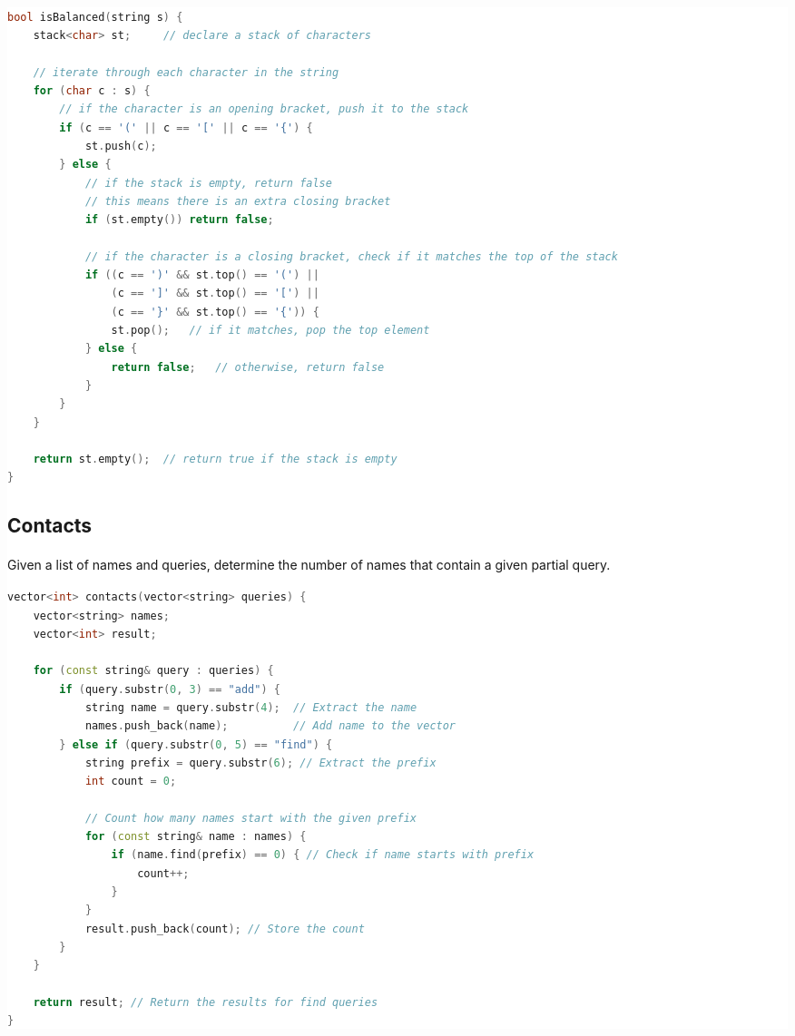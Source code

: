 ```cpp
bool isBalanced(string s) {
    stack<char> st;     // declare a stack of characters

    // iterate through each character in the string
    for (char c : s) {
        // if the character is an opening bracket, push it to the stack
        if (c == '(' || c == '[' || c == '{') {
            st.push(c);
        } else {
            // if the stack is empty, return false
            // this means there is an extra closing bracket
            if (st.empty()) return false;

            // if the character is a closing bracket, check if it matches the top of the stack
            if ((c == ')' && st.top() == '(') ||
                (c == ']' && st.top() == '[') ||
                (c == '}' && st.top() == '{')) {
                st.pop();   // if it matches, pop the top element
            } else {
                return false;   // otherwise, return false
            }
        }
    }

    return st.empty();  // return true if the stack is empty
}
```

## Contacts

Given a list of names and queries, determine the number of names that contain
a given partial query.

```cpp
vector<int> contacts(vector<string> queries) {
    vector<string> names;
    vector<int> result;

    for (const string& query : queries) {
        if (query.substr(0, 3) == "add") {
            string name = query.substr(4);  // Extract the name
            names.push_back(name);          // Add name to the vector
        } else if (query.substr(0, 5) == "find") {
            string prefix = query.substr(6); // Extract the prefix
            int count = 0;

            // Count how many names start with the given prefix
            for (const string& name : names) {
                if (name.find(prefix) == 0) { // Check if name starts with prefix
                    count++;
                }
            }
            result.push_back(count); // Store the count
        }
    }

    return result; // Return the results for find queries
}
```
